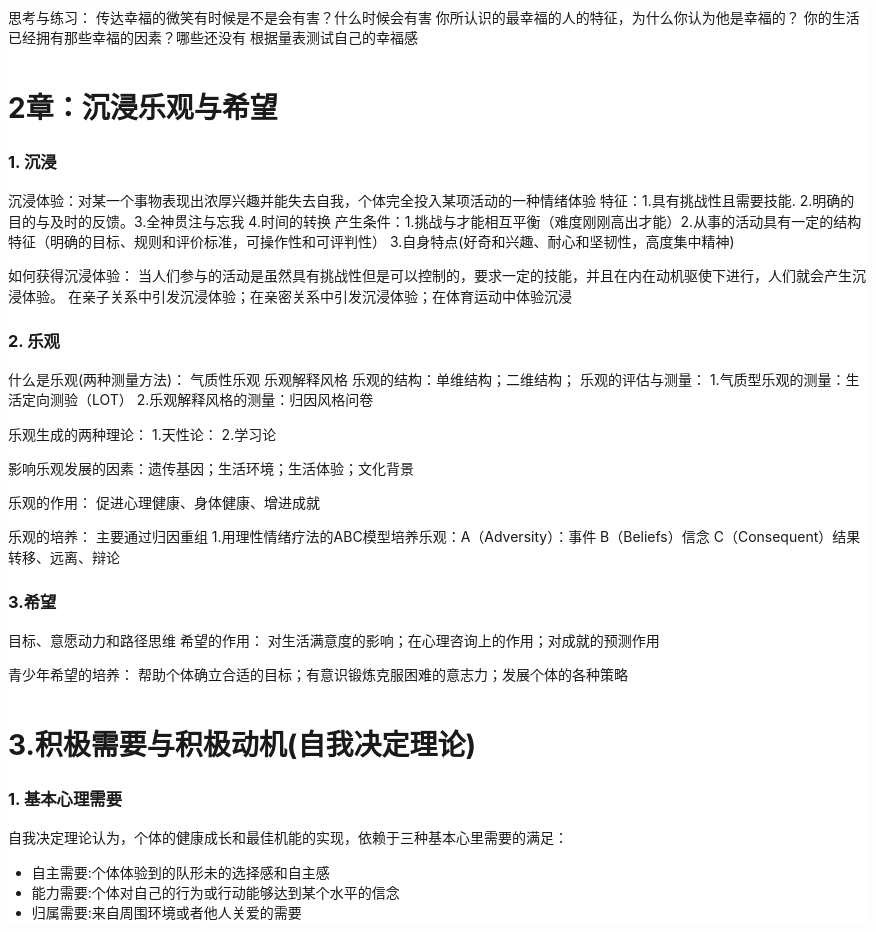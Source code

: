 思考与练习：
传达幸福的微笑有时候是不是会有害？什么时候会有害
你所认识的最幸福的人的特征，为什么你认为他是幸福的？
你的生活已经拥有那些幸福的因素？哪些还没有
根据量表测试自己的幸福感

# 2章：沉浸乐观与希望
### 1. 沉浸
沉浸体验：对某一个事物表现出浓厚兴趣并能失去自我，个体完全投入某项活动的一种情绪体验
特征：1.具有挑战性且需要技能. 2.明确的目的与及时的反馈。3.全神贯注与忘我 4.时间的转换
产生条件：1.挑战与才能相互平衡（难度刚刚高出才能）2.从事的活动具有一定的结构特征（明确的目标、规则和评价标准，可操作性和可评判性）
3.自身特点(好奇和兴趣、耐心和坚韧性，高度集中精神)

如何获得沉浸体验：
当人们参与的活动是虽然具有挑战性但是可以控制的，要求一定的技能，并且在内在动机驱使下进行，人们就会产生沉浸体验。
在亲子关系中引发沉浸体验；在亲密关系中引发沉浸体验；在体育运动中体验沉浸

### 2. 乐观
什么是乐观(两种测量方法)：
气质性乐观
乐观解释风格
乐观的结构：单维结构；二维结构；
乐观的评估与测量：
1.气质型乐观的测量：生活定向测验（LOT）
2.乐观解释风格的测量：归因风格问卷

乐观生成的两种理论：
1.天性论：
2.学习论

影响乐观发展的因素：遗传基因；生活环境；生活体验；文化背景

乐观的作用：
促进心理健康、身体健康、增进成就

乐观的培养：
主要通过归因重组
1.用理性情绪疗法的ABC模型培养乐观：A（Adversity）：事件   B（Beliefs）信念 C（Consequent）结果
转移、远离、辩论

### 3.希望
目标、意愿动力和路径思维
希望的作用：
对生活满意度的影响；在心理咨询上的作用；对成就的预测作用

青少年希望的培养：
帮助个体确立合适的目标；有意识锻炼克服困难的意志力；发展个体的各种策略


# 3.积极需要与积极动机(自我决定理论)
### 1. 基本心理需要
自我决定理论认为，个体的健康成长和最佳机能的实现，依赖于三种基本心里需要的满足：
- 自主需要:个体体验到的队形未的选择感和自主感
- 能力需要:个体对自己的行为或行动能够达到某个水平的信念
- 归属需要:来自周围环境或者他人关爱的需要
